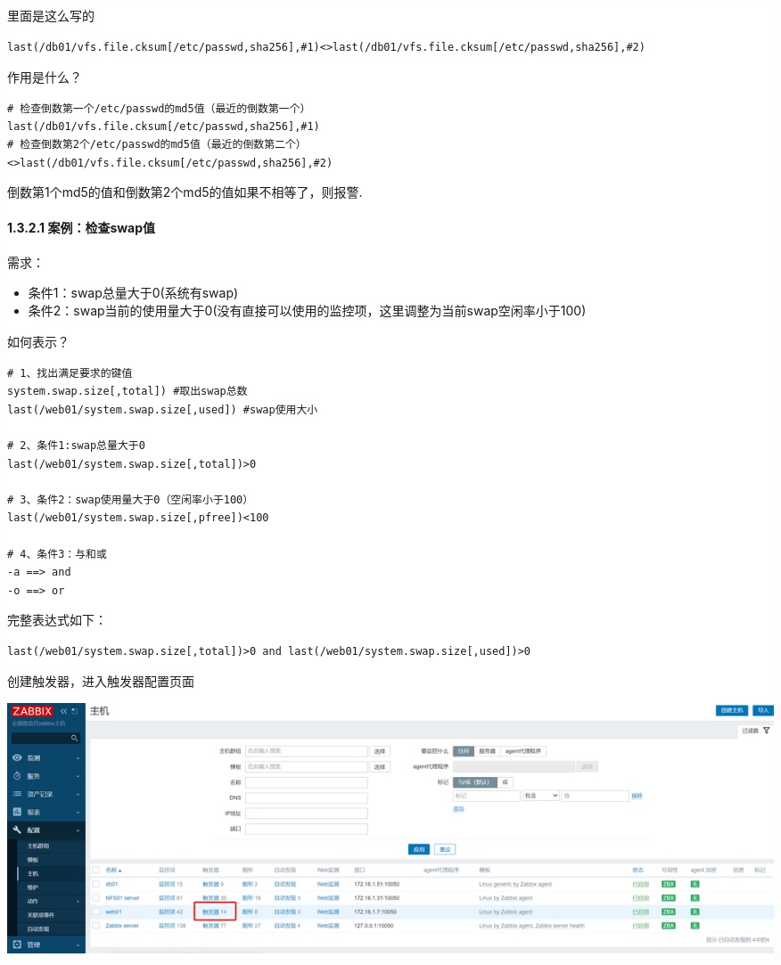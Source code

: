 里面是这么写的

```shell
last(/db01/vfs.file.cksum[/etc/passwd,sha256],#1)<>last(/db01/vfs.file.cksum[/etc/passwd,sha256],#2)
```

作用是什么？

```shell
# 检查倒数第一个/etc/passwd的md5值（最近的倒数第一个）
last(/db01/vfs.file.cksum[/etc/passwd,sha256],#1)
# 检查倒数第2个/etc/passwd的md5值（最近的倒数第二个）
<>last(/db01/vfs.file.cksum[/etc/passwd,sha256],#2)
```

倒数第1个md5的值和倒数第2个md5的值如果不相等了，则报警.



#### 1.3.2.1 案例：检查swap值

需求：

- 条件1：swap总量大于0(系统有swap)
- 条件2：swap当前的使用量大于0(没有直接可以使用的监控项，这里调整为当前swap空闲率小于100)  

如何表示？

```shell
# 1、找出满足要求的键值
system.swap.size[,total]) #取出swap总数
last(/web01/system.swap.size[,used]) #swap使用大小

# 2、条件1:swap总量大于0
last(/web01/system.swap.size[,total])>0

# 3、条件2：swap使用量大于0（空闲率小于100）
last(/web01/system.swap.size[,pfree])<100

# 4、条件3：与和或
-a ==> and
-o ==> or
```

完整表达式如下：

```shell
last(/web01/system.swap.size[,total])>0 and last(/web01/system.swap.size[,used])>0
```

创建触发器，进入触发器配置页面

![image-20240619152950813](../../../img/image-20240619152950813.png)
